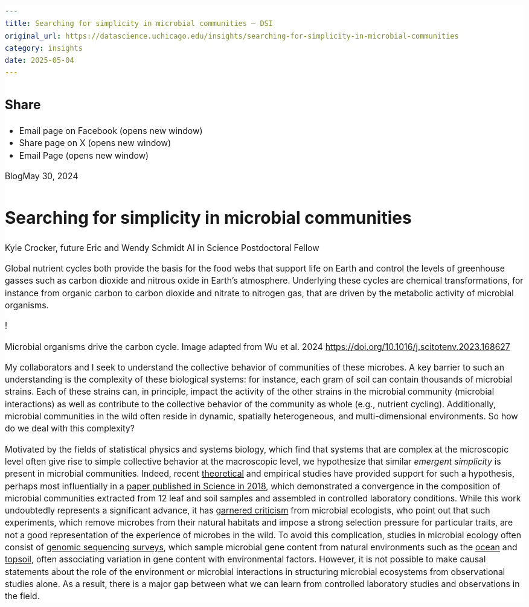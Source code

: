 ```yaml
---
title: Searching for simplicity in microbial communities – DSI
original_url: https://datascience.uchicago.edu/insights/searching-for-simplicity-in-microbial-communities
category: insights
date: 2025-05-04
---
```


## Share

* Email page on Facebook (opens new window)
* Share page on X (opens new window)
* Email Page (opens new window)



BlogMay 30, 2024

# Searching for simplicity in microbial communities

Kyle Crocker, future Eric and Wendy Schmidt AI in Science Postdoctoral Fellow

Global nutrient cycles both provide the basis for the food webs that support life on Earth and control the levels of greenhouse gasses such as carbon dioxide and nitrous oxide in Earth’s atmosphere. Underlying these cycles are chemical transformations, for instance from organic carbon to carbon dioxide and nitrate to nitrogen gas, that are driven by the metabolic activity of microbial organisms.

!

Microbial organisms drive the carbon cycle. Image adapted from Wu et al. 2024 <https://doi.org/10.1016/j.scitotenv.2023.168627>

My collaborators and I seek to understand the collective behavior of communities of these microbes. A key barrier to such an understanding is the complexity of these biological systems: for instance, each gram of soil can contain thousands of microbial strains. Each of these strains can, in principle, impact the activity of the other strains in the microbial community (microbial interactions) as well as contribute to the collective behavior of the community as whole (e.g., nutrient cycling). Additionally, microbial communities in the wild often reside in dynamic, spatially heterogeneous, and multi-dimensional environments. So how do we deal with this complexity?

Motivated by the fields of statistical physics and systems biology, which find that systems that are complex at the microscopic level often give rise to simple collective behavior at the macroscopic level, we hypothesize that similar *emergent simplicity* is present in microbial communities. Indeed, recent [theoretical](https://www.biorxiv.org/content/biorxiv/early/2024/03/29/2024.03.26.586882.full.pdf) and empirical studies have provided support for such a hypothesis, perhaps most influentially in a [paper published in Science in 2018](https://www.science.org/doi/10.1126/science.aat1168), which demonstrated a convergence in the composition of microbial communities extracted from 12 leaf and soil samples and assembled in controlled laboratory conditions. While this work undoubtedly represents a significant advance, it has [garnered criticism](https://x.com/NoahFierer/status/1779992564831076584) from microbial ecologists, who point out that such experiments, which remove microbes from their natural habitats and impose a strong selection pressure for particular traits, are not a good representation of the experience of microbes in the wild. To avoid this complication, studies in microbial ecology often consist of [genomic sequencing surveys](https://microbiologysociety.org/resource_library/knowledge-search/microbiome-beyond-the-gut.html), which sample microbial gene content from natural environments such as the [ocean](https://www.nature.com/articles/s41579-020-0364-5) and [topsoil](https://www.nature.com/articles/s41586-018-0386-6), often associating variation in gene content with environmental factors. However, it is not possible to make causal statements about the role of the environment or microbial interactions in structuring microbial ecosystems from observational studies alone. As a result, there is a major gap between what we can learn from controlled laboratory studies and observations in the field.
